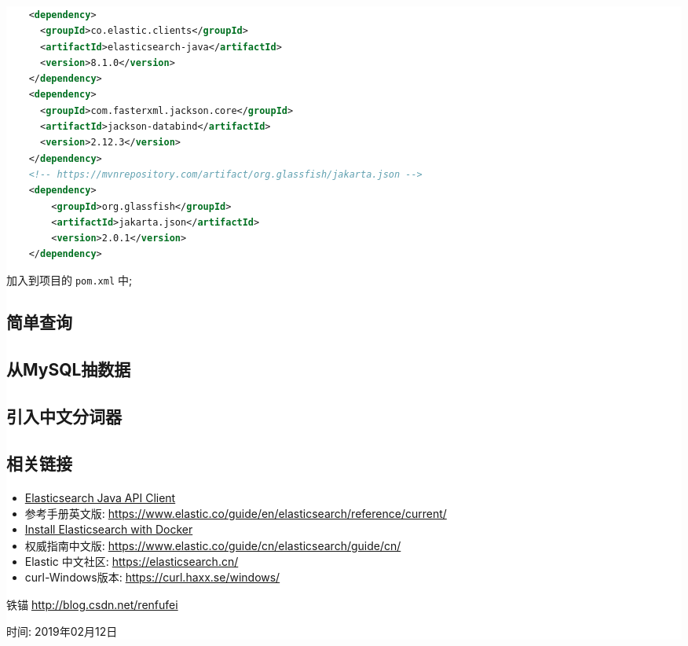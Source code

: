 ```xml
    <dependency>
      <groupId>co.elastic.clients</groupId>
      <artifactId>elasticsearch-java</artifactId>
      <version>8.1.0</version>
    </dependency>
    <dependency>
      <groupId>com.fasterxml.jackson.core</groupId>
      <artifactId>jackson-databind</artifactId>
      <version>2.12.3</version>
    </dependency>
	<!-- https://mvnrepository.com/artifact/org.glassfish/jakarta.json -->
	<dependency>
		<groupId>org.glassfish</groupId>
		<artifactId>jakarta.json</artifactId>
		<version>2.0.1</version>
	</dependency>
```

加入到项目的 `pom.xml` 中;


## 简单查询


```java

```


## 从MySQL抽数据


## 引入中文分词器




## 相关链接

- [Elasticsearch Java API Client](https://www.elastic.co/guide/en/elasticsearch/client/java-api-client/current/index.html)
- 参考手册英文版: <https://www.elastic.co/guide/en/elasticsearch/reference/current/>
- [Install Elasticsearch with Docker](https://www.elastic.co/guide/en/elasticsearch/reference/current/docker.html)
- 权威指南中文版: <https://www.elastic.co/guide/cn/elasticsearch/guide/cn/>
- Elastic 中文社区: <https://elasticsearch.cn/>
- curl-Windows版本: <https://curl.haxx.se/windows/>

铁锚 <http://blog.csdn.net/renfufei>

时间: 2019年02月12日
